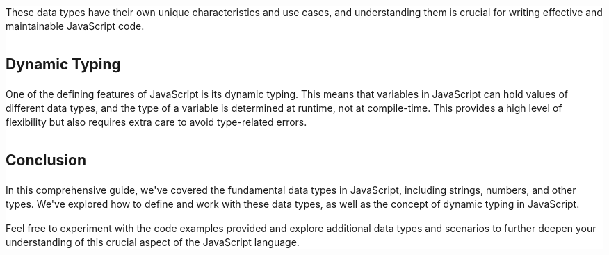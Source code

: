 These data types have their own unique characteristics and use cases, and understanding them is crucial for writing effective and maintainable JavaScript code.

## Dynamic Typing

One of the defining features of JavaScript is its dynamic typing. This means that variables in JavaScript can hold values of different data types, and the type of a variable is determined at runtime, not at compile-time. This provides a high level of flexibility but also requires extra care to avoid type-related errors.

## Conclusion

In this comprehensive guide, we've covered the fundamental data types in JavaScript, including strings, numbers, and other types. We've explored how to define and work with these data types, as well as the concept of dynamic typing in JavaScript.

Feel free to experiment with the code examples provided and explore additional data types and scenarios to further deepen your understanding of this crucial aspect of the JavaScript language.

